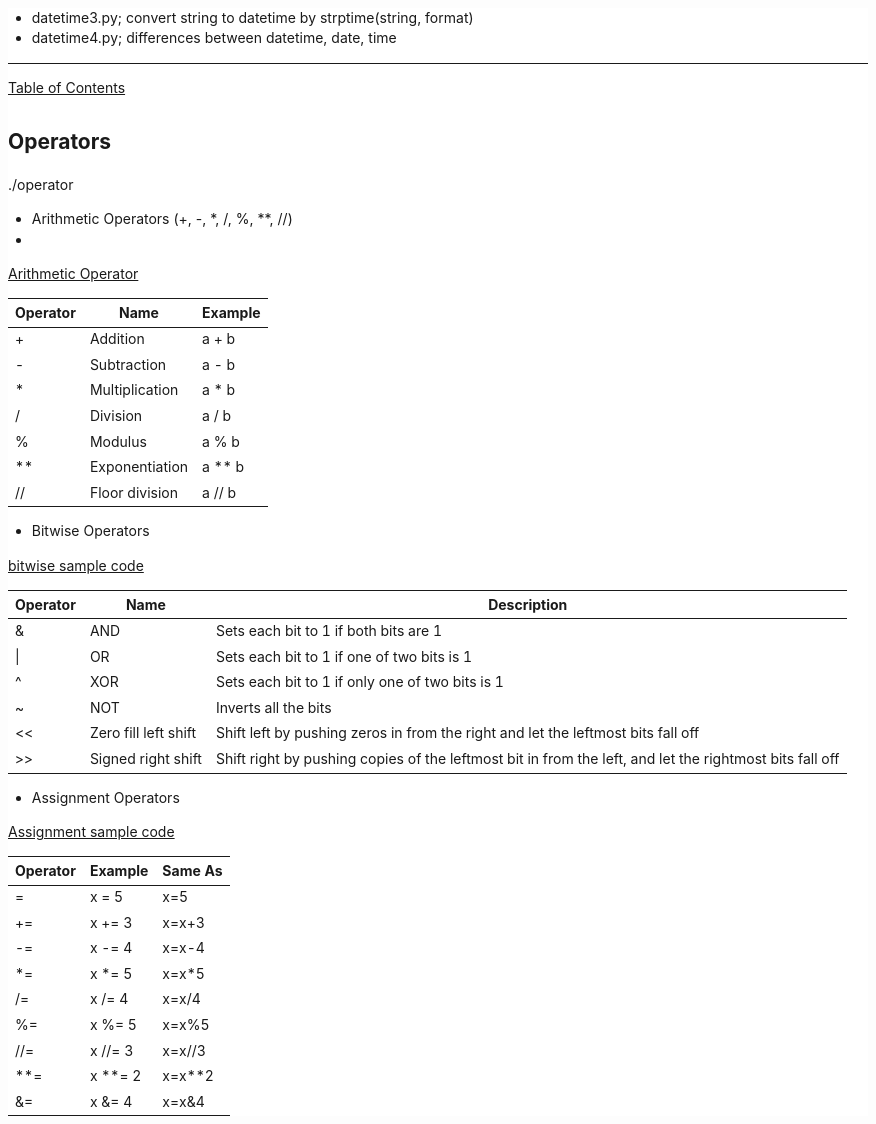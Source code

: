 * datetime3.py; convert string to datetime by strptime(string, format)
* datetime4.py; differences between datetime, date, time
  
---
[Table of Contents](#table-of-contents)

## Operators
./operator

* Arithmetic Operators (+, -, *, /, %, **, //)
* 
[Arithmetic Operator](../operator/mathOperator.py)

| Operator | Name           | Example |
| -------- | -------------- | ------- |
| +        | Addition       | a + b   |
| -        | Subtraction    | a - b   |
| *        | Multiplication | a * b   |
| /        | Division       | a / b   |
| %        | Modulus        | a % b   |
| **       | Exponentiation | a ** b  |
| //       | Floor division | a // b  |

* Bitwise Operators

[bitwise sample code](../operator/bitwise.py)

| Operator | Name   |Description  |
|--------  |---     |------------ |
| &        | AND                  | Sets each bit to 1 if both bits are 1                                                                   |
| \|       | OR                   | Sets each bit to 1 if one of two bits is 1                                                              |
| ^        | XOR                  | Sets each bit to 1 if only one of two bits is 1                                                         |
| ~        | NOT                  | Inverts all the bits                                                                                    |
| <<       | Zero fill left shift | Shift left by pushing zeros in from the right and let the leftmost bits fall off                        |
| >>       | Signed right shift   | Shift right by pushing copies of the leftmost bit in from the left, and let the rightmost bits fall off |


* Assignment Operators

[Assignment sample code](../operator/assignment.py)

| Operator | Example | Same As |
| -------- | ------- | ------- |
| =        | x = 5   | x=5     |
| +=       | x += 3  | x=x+3   |
| -=       | x -= 4  | x=x-4   |
| *=       | x *= 5  | x=x*5   |
| /=       | x /= 4  | x=x/4   |
| %=       | x %= 5  | x=x%5   |
| //=      | x //= 3 | x=x//3  |
| \**=     | x \**= 2| x=x**2  |
| &=       | x &= 4  | x=x&4   |